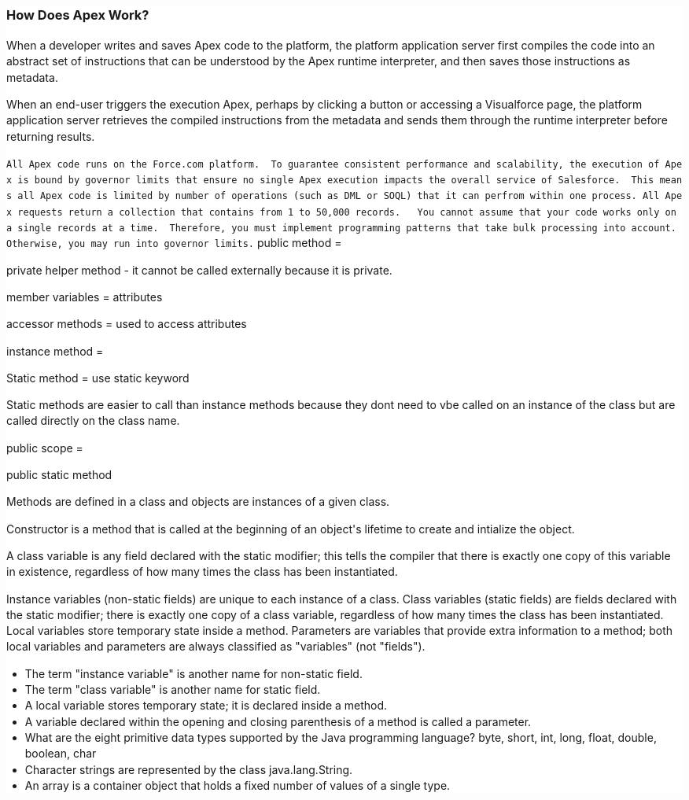 ### How Does Apex Work?

When a developer writes and saves Apex code to the platform, the platform application server first compiles the code into an abstract set of instructions that can be understood by the Apex runtime interpreter, and then saves those instructions as metadata.

When an end-user triggers the execution Apex, perhaps by clicking a button or accessing a Visualforce page, the platform application server retrieves the compiled instructions from the metadata and sends them through the runtime interpreter before returning results. 

``
All Apex code runs on the Force.com platform.  To guarantee consistent performance and scalability, the execution of Apex is bound by governor limits that ensure no single Apex execution impacts the overall service of Salesforce.  This means all Apex code is limited by number of operations (such as DML or SOQL) that it can perfrom within one process.
All Apex requests return a collection that contains from 1 to 50,000 records.   You cannot assume that your code works only on a single records at a time.  Therefore, you must implement programming patterns that take bulk processing into account.  Otherwise, you may run into governor limits.
``
public method = 

private helper method - it cannot be called externally because it is private.

member variables = attributes

accessor methods = used to access attributes

instance method = 

Static method = use static keyword

Static methods are easier to call than instance methods because they dont need to vbe called on an instance of the class but are called directly on the class name.

public scope = 

public static method 

Methods are defined in a class and objects are instances of a given class.

Constructor is a method that is called at the beginning of an object's lifetime to create and intialize the object.

A class variable is any field declared with the static modifier; this tells the compiler that there is exactly one copy of this variable in existence, regardless of how many times the class has been instantiated. 

Instance variables (non-static fields) are unique to each instance of a class. 
Class variables (static fields) are fields declared with the static modifier; there is exactly one copy of a class variable, regardless of how many times the class has been instantiated.
Local variables store temporary state inside a method. 
Parameters are variables that provide extra information to a method; both local variables and parameters are always classified as "variables" (not "fields"). 

* The term "instance variable" is another name for non-static field.
* The term "class variable" is another name for static field.
* A local variable stores temporary state; it is declared inside a method.
* A variable declared within the opening and closing parenthesis of a method is called a parameter.
* What are the eight primitive data types supported by the Java programming language? byte, short, int, long, float, double, boolean, char
* Character strings are represented by the class java.lang.String.
* An array is a container object that holds a fixed number of values of a single type.
